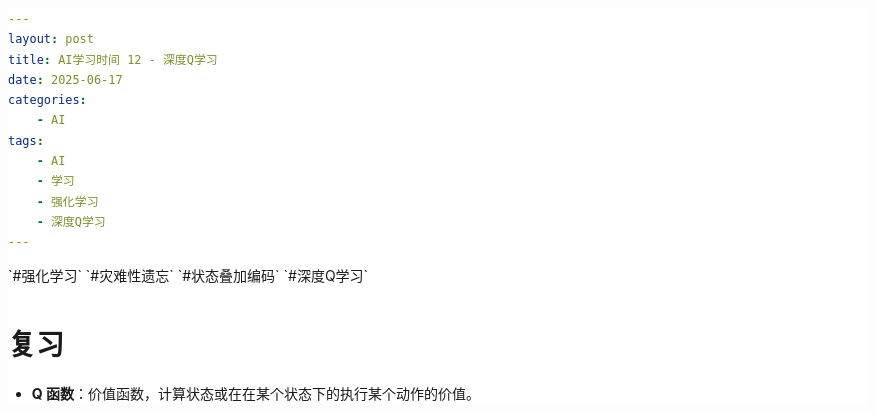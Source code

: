 ```yaml
---
layout: post
title: AI学习时间 12 - 深度Q学习
date: 2025-06-17
categories:
    - AI
tags:
    - AI
    - 学习
    - 强化学习
    - 深度Q学习
---
```


<script src="/assets/lib/gridworld.js"></script>
<script src="/assets/lib/plot.js" /></script>
<script src="/assets/lib/graph.js" /></script>

<style>
.gridworld {
  display: block;
  margin: auto;
  margin-bottom: 20px;
  font-family: sans-serif;
  color: black;
}
.button {
  font-family: sans-serif;
  border: solid 1px black;
  padding: 2px 10px;
  border-radius: 5px;
  cursor: pointer;
}
canvas {
  display: block;
  margin: auto;
  margin-bottom: 20px;
  border:1px solid #ddd;
  width:300px;
  height:300px;
}
</style>

<div class="theme-color-blue" markdown=1>
`#强化学习` `#灾难性遗忘` `#状态叠加编码` `#深度Q学习`
</div>

# 复习

- **Q 函数**：价值函数，计算状态或在在某个状态下的执行某个动作的价值。

